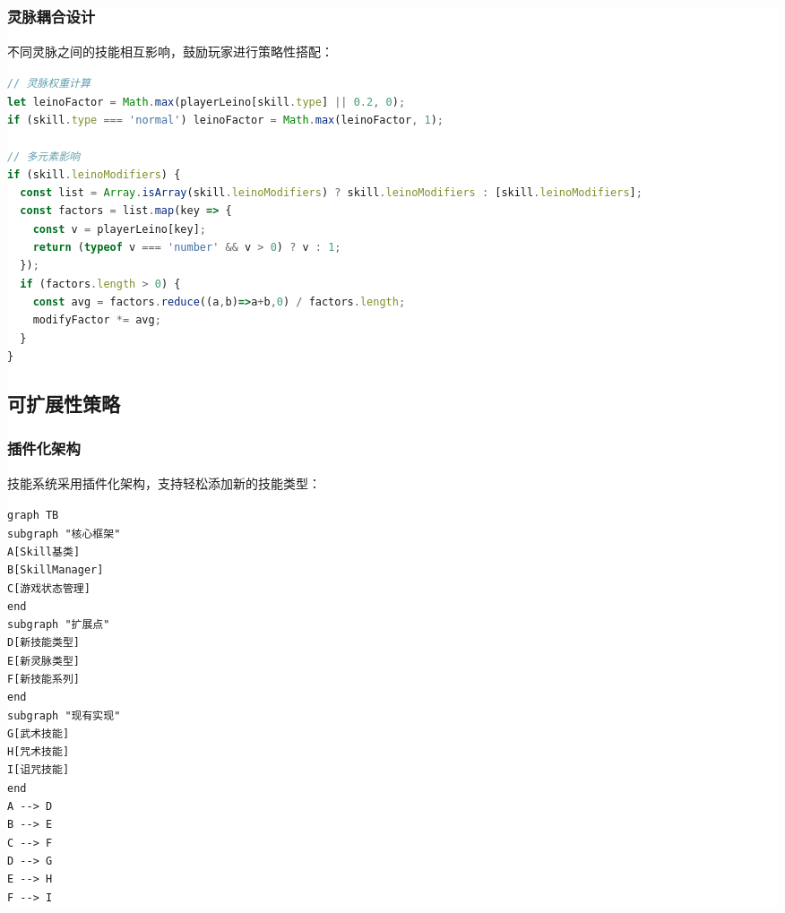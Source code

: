 ### 灵脉耦合设计

不同灵脉之间的技能相互影响，鼓励玩家进行策略性搭配：

```javascript
// 灵脉权重计算
let leinoFactor = Math.max(playerLeino[skill.type] || 0.2, 0);
if (skill.type === 'normal') leinoFactor = Math.max(leinoFactor, 1);

// 多元素影响
if (skill.leinoModifiers) {
  const list = Array.isArray(skill.leinoModifiers) ? skill.leinoModifiers : [skill.leinoModifiers];
  const factors = list.map(key => {
    const v = playerLeino[key];
    return (typeof v === 'number' && v > 0) ? v : 1;
  });
  if (factors.length > 0) {
    const avg = factors.reduce((a,b)=>a+b,0) / factors.length;
    modifyFactor *= avg;
  }
}
```

## 可扩展性策略

### 插件化架构

技能系统采用插件化架构，支持轻松添加新的技能类型：

```mermaid
graph TB
subgraph "核心框架"
A[Skill基类]
B[SkillManager]
C[游戏状态管理]
end
subgraph "扩展点"
D[新技能类型]
E[新灵脉类型]
F[新技能系列]
end
subgraph "现有实现"
G[武术技能]
H[咒术技能]
I[诅咒技能]
end
A --> D
B --> E
C --> F
D --> G
E --> H
F --> I
```
